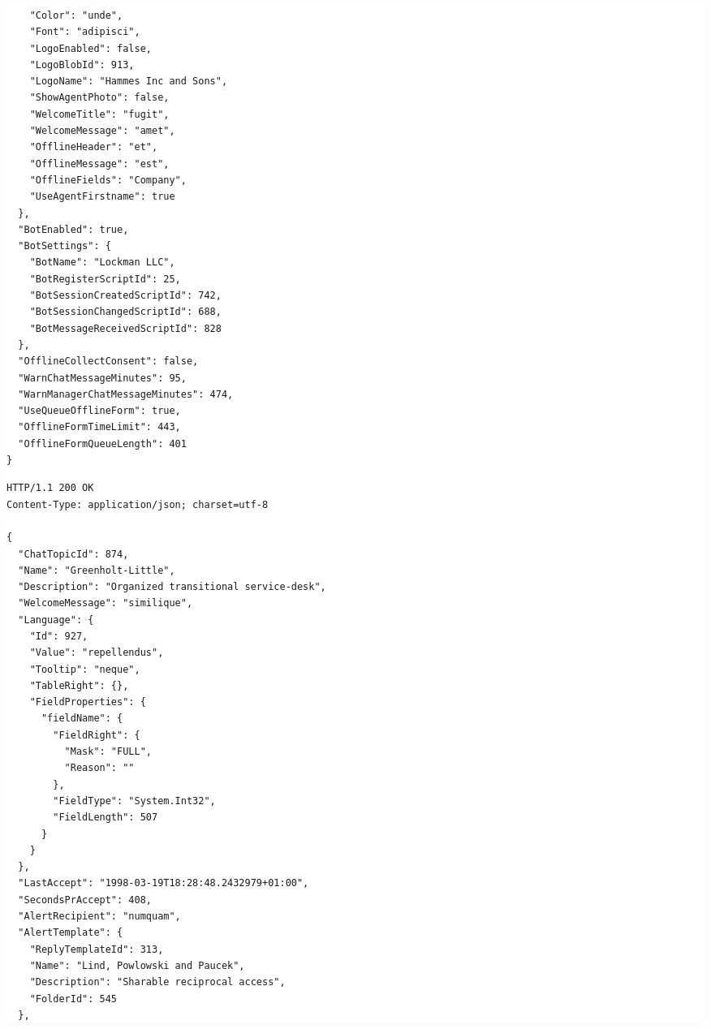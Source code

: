 ```http!
    "Color": "unde",
    "Font": "adipisci",
    "LogoEnabled": false,
    "LogoBlobId": 913,
    "LogoName": "Hammes Inc and Sons",
    "ShowAgentPhoto": false,
    "WelcomeTitle": "fugit",
    "WelcomeMessage": "amet",
    "OfflineHeader": "et",
    "OfflineMessage": "est",
    "OfflineFields": "Company",
    "UseAgentFirstname": true
  },
  "BotEnabled": true,
  "BotSettings": {
    "BotName": "Lockman LLC",
    "BotRegisterScriptId": 25,
    "BotSessionCreatedScriptId": 742,
    "BotSessionChangedScriptId": 688,
    "BotMessageReceivedScriptId": 828
  },
  "OfflineCollectConsent": false,
  "WarnChatMessageMinutes": 95,
  "WarnManagerChatMessageMinutes": 474,
  "UseQueueOfflineForm": true,
  "OfflineFormTimeLimit": 443,
  "OfflineFormQueueLength": 401
}
```

```http_
HTTP/1.1 200 OK
Content-Type: application/json; charset=utf-8

{
  "ChatTopicId": 874,
  "Name": "Greenholt-Little",
  "Description": "Organized transitional service-desk",
  "WelcomeMessage": "similique",
  "Language": {
    "Id": 927,
    "Value": "repellendus",
    "Tooltip": "neque",
    "TableRight": {},
    "FieldProperties": {
      "fieldName": {
        "FieldRight": {
          "Mask": "FULL",
          "Reason": ""
        },
        "FieldType": "System.Int32",
        "FieldLength": 507
      }
    }
  },
  "LastAccept": "1998-03-19T18:28:48.2432979+01:00",
  "SecondsPrAccept": 408,
  "AlertRecipient": "numquam",
  "AlertTemplate": {
    "ReplyTemplateId": 313,
    "Name": "Lind, Powlowski and Paucek",
    "Description": "Sharable reciprocal access",
    "FolderId": 545
  },
```